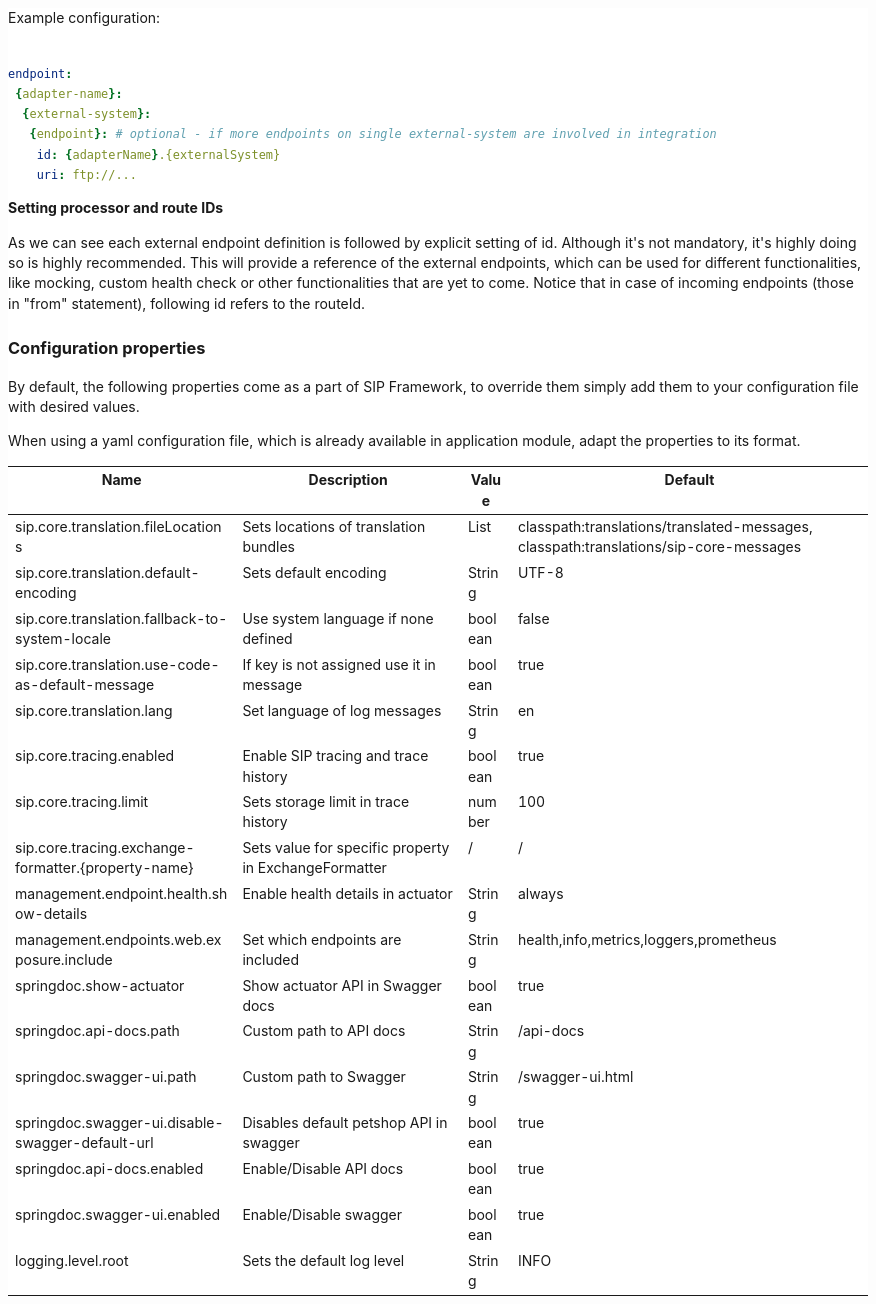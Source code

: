 Example configuration:
```yaml

endpoint:
 {adapter-name}:
  {external-system}:
   {endpoint}: # optional - if more endpoints on single external-system are involved in integration
    id: {adapterName}.{externalSystem}
    uri: ftp://...
```

**Setting processor and route IDs**

As we can see each external endpoint definition is followed by explicit setting of id. Although it's not mandatory, it's highly
doing so is highly recommended. This will provide a reference of the external endpoints, which can be used for different
functionalities, like mocking, custom health check or other functionalities that are yet to come.
Notice that in case of incoming endpoints (those in "from" statement), following id refers to the routeId.

### Configuration properties

By default, the following properties come as a part of SIP Framework, to override them simply add them to your configuration file with desired values.

When using a yaml configuration file, which is already available in application module, adapt the properties to its format.

Name | Description | Value | Default |
--- | --- | --- | --- |
sip.core.translation.fileLocations | Sets locations of translation bundles | List | classpath:translations/translated-messages, classpath:translations/sip-core-messages |
sip.core.translation.default-encoding | Sets default encoding | String | UTF-8 |
sip.core.translation.fallback-to-system-locale | Use system language if none defined | boolean | false |
sip.core.translation.use-code-as-default-message | If key is not assigned use it in message | boolean | true |
sip.core.translation.lang | Set language of log messages | String | en |
sip.core.tracing.enabled | Enable SIP tracing and trace history | boolean | true |
sip.core.tracing.limit | Sets storage limit in trace history | number | 100 |
sip.core.tracing.exchange-formatter.{property-name} | Sets value for specific property in ExchangeFormatter | / | / |
management.endpoint.health.show-details | Enable health details in actuator | String | always |
management.endpoints.web.exposure.include | Set which endpoints are included | String | health,info,metrics,loggers,prometheus |
springdoc.show-actuator | Show actuator API in Swagger docs| boolean | true |
springdoc.api-docs.path | Custom path to API docs | String | /api-docs |
springdoc.swagger-ui.path | Custom path to Swagger | String | /swagger-ui.html |
springdoc.swagger-ui.disable-swagger-default-url | Disables default petshop API in swagger | boolean | true |
springdoc.api-docs.enabled | Enable/Disable API docs | boolean | true |
springdoc.swagger-ui.enabled | Enable/Disable swagger | boolean | true |
logging.level.root | Sets the default log level | String | INFO |


